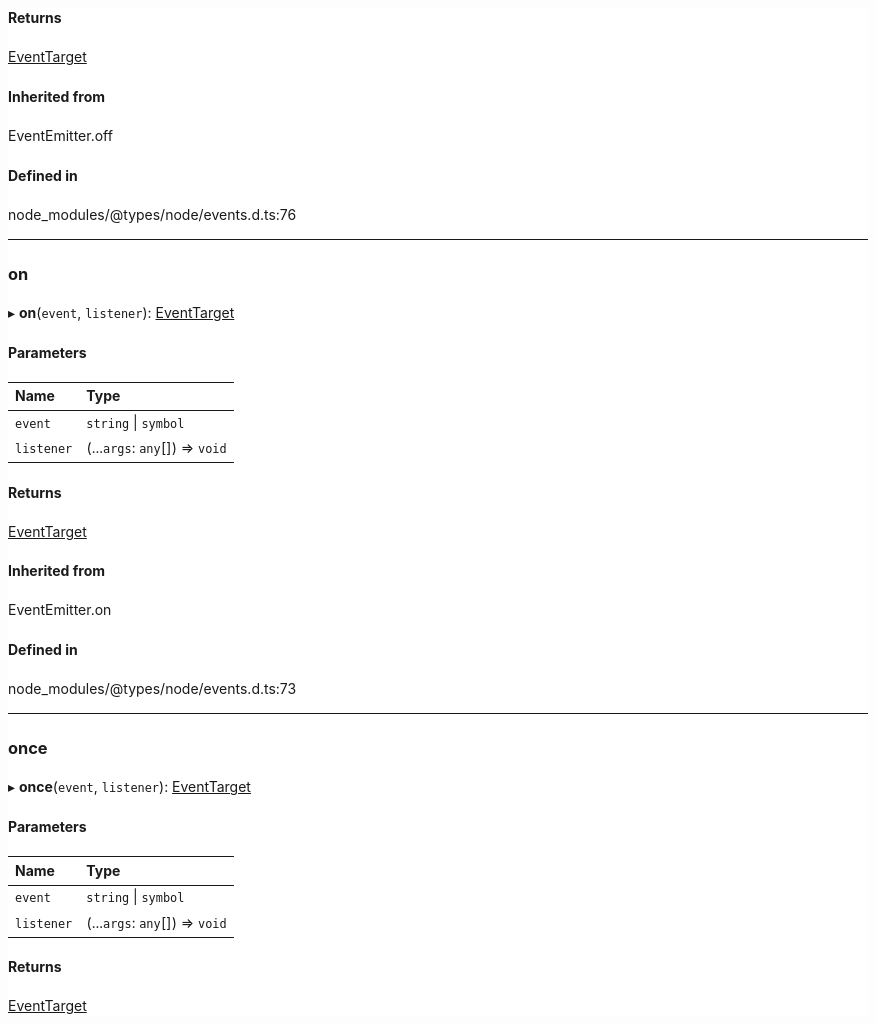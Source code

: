 #### Returns

[EventTarget](eventtarget.md)

#### Inherited from

EventEmitter.off

#### Defined in

node_modules/@types/node/events.d.ts:76

___

### on

▸ **on**(`event`, `listener`): [EventTarget](eventtarget.md)

#### Parameters

| Name | Type |
| :------ | :------ |
| `event` | `string` \| `symbol` |
| `listener` | (...`args`: `any`[]) => `void` |

#### Returns

[EventTarget](eventtarget.md)

#### Inherited from

EventEmitter.on

#### Defined in

node_modules/@types/node/events.d.ts:73

___

### once

▸ **once**(`event`, `listener`): [EventTarget](eventtarget.md)

#### Parameters

| Name | Type |
| :------ | :------ |
| `event` | `string` \| `symbol` |
| `listener` | (...`args`: `any`[]) => `void` |

#### Returns

[EventTarget](eventtarget.md)
